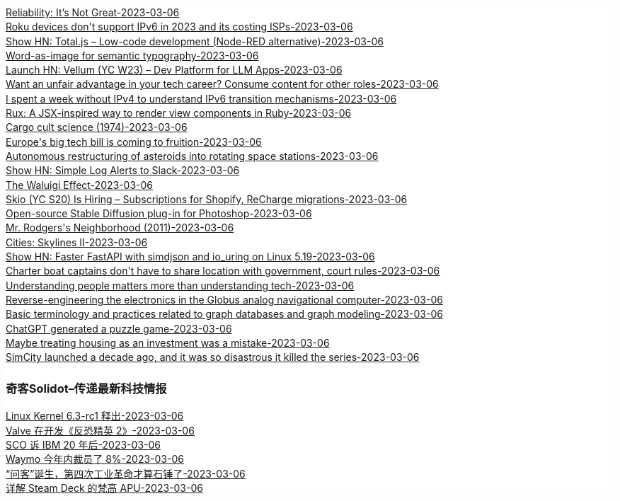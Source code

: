 <a target=_blank rel=nofollow href="https://community.fly.io/t/reliability-its-not-great/11253" >Reliability: It’s Not Great-2023-03-06</a><br/><a target=_blank rel=nofollow href="https://community.roku.com/t5/Features-settings-updates/It-s-2022-and-still-no-IPv6/m-p/854673/highlight/true#M35732" >Roku devices don&#x27;t support IPv6 in 2023 and its costing ISPs-2023-03-06</a><br/><a target=_blank rel=nofollow href="https://www.totaljs.com/flow/" >Show HN: Total.js – Low-code development (Node-RED alternative)-2023-03-06</a><br/><a target=_blank rel=nofollow href="https://wordasimage.github.io/Word-As-Image-Page/" >Word-as-image for semantic typography-2023-03-06</a><br/><a target=_blank rel=nofollow href="https://news.ycombinator.com/item?id=35042836" >Launch HN: Vellum (YC W23) – Dev Platform for LLM Apps-2023-03-06</a><br/><a target=_blank rel=nofollow href="https://matthewgrohman.substack.com/p/want-an-unfair-advantage-in-your" >Want an unfair advantage in your tech career? Consume content for other roles-2023-03-06</a><br/><a target=_blank rel=nofollow href="https://www.apalrd.net/posts/2023/network_ipv6/" >I spent a week without IPv4 to understand IPv6 transition mechanisms-2023-03-06</a><br/><a target=_blank rel=nofollow href="https://github.com/camertron/rux" >Rux: A JSX-inspired way to render view components in Ruby-2023-03-06</a><br/><a target=_blank rel=nofollow href="http://calteches.library.caltech.edu/51/2/CargoCult.htm" >Cargo cult science (1974)-2023-03-06</a><br/><a target=_blank rel=nofollow href="https://www.technologyreview.com/2023/03/06/1069391/safer-internet-dsa-dma-eu/" >Europe&#x27;s big tech bill is coming to fruition-2023-03-06</a><br/><a target=_blank rel=nofollow href="https://arxiv.org/abs/2302.12353" >Autonomous restructuring of asteroids into rotating space stations-2023-03-06</a><br/><a target=_blank rel=nofollow href="https://profitview.net/blog/simple-effective-system-alerts" >Show HN: Simple Log Alerts to Slack-2023-03-06</a><br/><a target=_blank rel=nofollow href="https://www.lesswrong.com/posts/D7PumeYTDPfBTp3i7/the-waluigi-effect-mega-post" >The Waluigi Effect-2023-03-06</a><br/><a target=_blank rel=nofollow href="https://skio.com/careers/" >Skio (YC S20) Is Hiring – Subscriptions for Shopify, ReCharge migrations-2023-03-06</a><br/><a target=_blank rel=nofollow href="https://github.com/AbdullahAlfaraj/Auto-Photoshop-StableDiffusion-Plugin" >Open-source Stable Diffusion plug-in for Photoshop-2023-03-06</a><br/><a target=_blank rel=nofollow href="http://www.nilerodgers.com/about/press/3-new-york-times-mr-rodgerss-neighborhood" >Mr. Rodgers&#x27;s Neighborhood (2011)-2023-03-06</a><br/><a target=_blank rel=nofollow href="https://store.steampowered.com/app/949230/Cities_Skylines_II/" >Cities: Skylines II-2023-03-06</a><br/><a target=_blank rel=nofollow href="https://github.com/unum-cloud/ujrpc" >Show HN: Faster FastAPI with simdjson and io_uring on Linux 5.19-2023-03-06</a><br/><a target=_blank rel=nofollow href="https://reason.com/2023/03/06/charter-boat-captains-dont-have-to-share-their-location-data-with-the-government-court-rules/" >Charter boat captains don&#x27;t have to share location with government, court rules-2023-03-06</a><br/><a target=_blank rel=nofollow href="https://letterstoanewdeveloper.com/2023/03/06/understanding-people-matters-more-than-understanding-tech/" >Understanding people matters more than understanding tech-2023-03-06</a><br/><a target=_blank rel=nofollow href="http://www.righto.com/2023/03/reverse-engineering-electronics-in.html" >Reverse-engineering the electronics in the Globus analog navigational computer-2023-03-06</a><br/><a target=_blank rel=nofollow href="https://memgraph.com/docs/memgraph/tutorials/graph-modeling" >Basic terminology and practices related to graph databases and graph modeling-2023-03-06</a><br/><a target=_blank rel=nofollow href="https://puzzledpenguin.substack.com/p/chatgpt-invented-its-own-puzzle-game" >ChatGPT generated a puzzle game-2023-03-06</a><br/><a target=_blank rel=nofollow href="https://goodreason.substack.com/p/maybe-treating-housing-as-an-investment" >Maybe treating housing as an investment was a mistake-2023-03-06</a><br/><a target=_blank rel=nofollow href="https://www.pcgamer.com/simcity-launched-a-decade-ago-and-it-was-so-disastrous-it-killed-the-series/" >SimCity launched a decade ago, and it was so disastrous it killed the series-2023-03-06</a><br/>



###  奇客Solidot–传递最新科技情报

<a target=_blank rel=nofollow href="https://www.solidot.org/story?sid=74309" >Linux Kernel 6.3-rc1 释出-2023-03-06</a><br/><a target=_blank rel=nofollow href="https://www.solidot.org/story?sid=74308" >Valve 在开发《反恐精英 2》-2023-03-06</a><br/><a target=_blank rel=nofollow href="https://www.solidot.org/story?sid=74307" >SCO 诉 IBM 20 年后-2023-03-06</a><br/><a target=_blank rel=nofollow href="https://www.solidot.org/story?sid=74306" >Waymo 今年内裁员了 8%-2023-03-06</a><br/><a target=_blank rel=nofollow href="https://www.solidot.org/story?sid=74305" >“问客”诞生，第四次工业革命才算石锤了-2023-03-06</a><br/><a target=_blank rel=nofollow href="https://www.solidot.org/story?sid=74304" >详解 Steam Deck 的梵高 APU-2023-03-06</a><br/>
